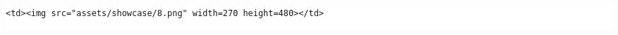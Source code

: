     <td><img src="assets/showcase/8.png" width=270 height=480></td>
  </tr>
</table>

<table>
  <tr>